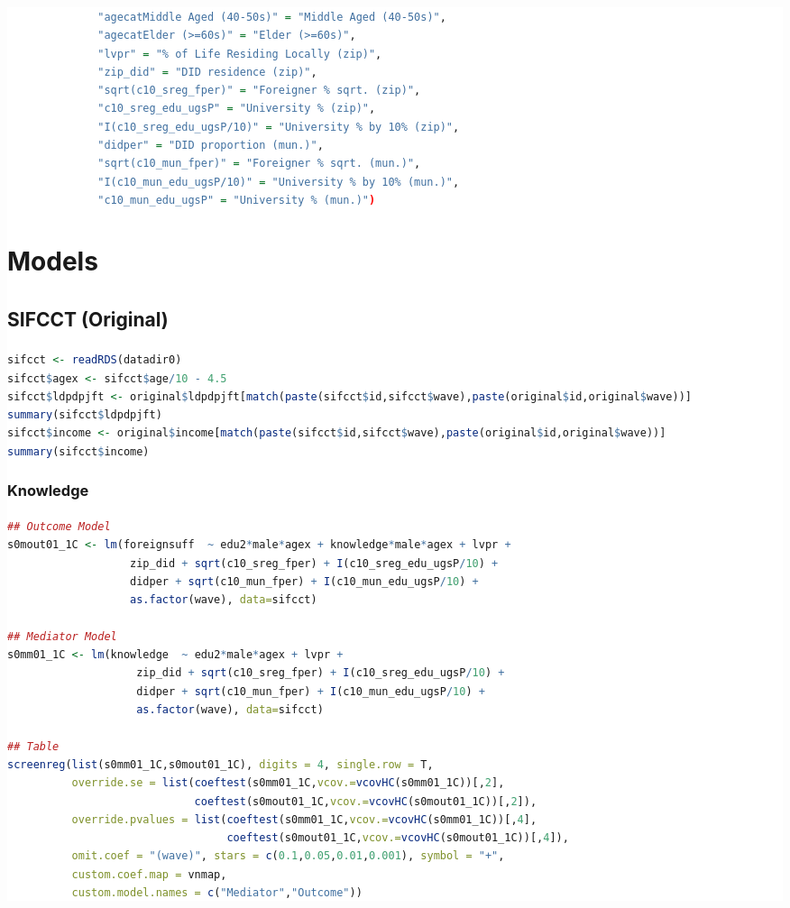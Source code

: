 ``` r
              "agecatMiddle Aged (40-50s)" = "Middle Aged (40-50s)",
              "agecatElder (>=60s)" = "Elder (>=60s)",
              "lvpr" = "% of Life Residing Locally (zip)",
              "zip_did" = "DID residence (zip)",
              "sqrt(c10_sreg_fper)" = "Foreigner % sqrt. (zip)",
              "c10_sreg_edu_ugsP" = "University % (zip)",
              "I(c10_sreg_edu_ugsP/10)" = "University % by 10% (zip)",
              "didper" = "DID proportion (mun.)",
              "sqrt(c10_mun_fper)" = "Foreigner % sqrt. (mun.)",
              "I(c10_mun_edu_ugsP/10)" = "University % by 10% (mun.)",
              "c10_mun_edu_ugsP" = "University % (mun.)")
```

# Models

## SIFCCT (Original)

``` r
sifcct <- readRDS(datadir0)
sifcct$agex <- sifcct$age/10 - 4.5
sifcct$ldpdpjft <- original$ldpdpjft[match(paste(sifcct$id,sifcct$wave),paste(original$id,original$wave))]
summary(sifcct$ldpdpjft)
sifcct$income <- original$income[match(paste(sifcct$id,sifcct$wave),paste(original$id,original$wave))]
summary(sifcct$income)
```

### Knowledge

``` r
## Outcome Model 
s0mout01_1C <- lm(foreignsuff  ~ edu2*male*agex + knowledge*male*agex + lvpr +  
                   zip_did + sqrt(c10_sreg_fper) + I(c10_sreg_edu_ugsP/10) + 
                   didper + sqrt(c10_mun_fper) + I(c10_mun_edu_ugsP/10) + 
                   as.factor(wave), data=sifcct)

## Mediator Model
s0mm01_1C <- lm(knowledge  ~ edu2*male*agex + lvpr +  
                    zip_did + sqrt(c10_sreg_fper) + I(c10_sreg_edu_ugsP/10) + 
                    didper + sqrt(c10_mun_fper) + I(c10_mun_edu_ugsP/10) + 
                    as.factor(wave), data=sifcct)

## Table
screenreg(list(s0mm01_1C,s0mout01_1C), digits = 4, single.row = T,
          override.se = list(coeftest(s0mm01_1C,vcov.=vcovHC(s0mm01_1C))[,2],
                             coeftest(s0mout01_1C,vcov.=vcovHC(s0mout01_1C))[,2]),
          override.pvalues = list(coeftest(s0mm01_1C,vcov.=vcovHC(s0mm01_1C))[,4],
                                  coeftest(s0mout01_1C,vcov.=vcovHC(s0mout01_1C))[,4]),
          omit.coef = "(wave)", stars = c(0.1,0.05,0.01,0.001), symbol = "+",
          custom.coef.map = vnmap, 
          custom.model.names = c("Mediator","Outcome"))
```
